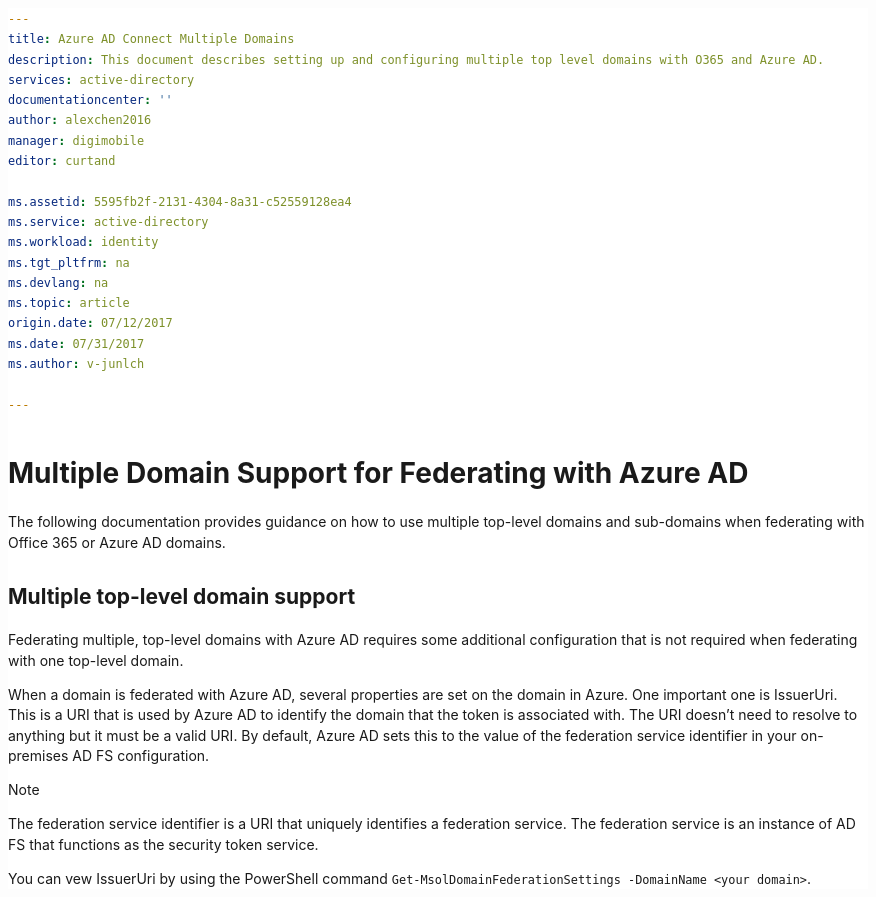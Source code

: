 ```yaml
---
title: Azure AD Connect Multiple Domains
description: This document describes setting up and configuring multiple top level domains with O365 and Azure AD.
services: active-directory
documentationcenter: ''
author: alexchen2016
manager: digimobile
editor: curtand

ms.assetid: 5595fb2f-2131-4304-8a31-c52559128ea4
ms.service: active-directory
ms.workload: identity
ms.tgt_pltfrm: na
ms.devlang: na
ms.topic: article
origin.date: 07/12/2017
ms.date: 07/31/2017
ms.author: v-junlch

---
```

# Multiple Domain Support for Federating with Azure AD
The following documentation provides guidance on how to use multiple top-level domains and sub-domains when federating with Office 365 or Azure AD domains.

## Multiple top-level domain support
Federating multiple, top-level domains with Azure AD requires some additional configuration that is not required when federating with one top-level domain.

When a domain is federated with Azure AD, several properties are set on the domain in Azure.  One important one is IssuerUri.  This is a URI that is used by Azure AD to identify the domain that the token is associated with.  The URI doesn’t need to resolve to anything but it must be a valid URI.  By default, Azure AD sets this to the value of the federation service identifier in your on-premises AD FS configuration.

> [!NOTE]
> The federation service identifier is a URI that uniquely identifies a federation service.  The federation service is an instance of AD FS that functions as the security token service. 
> 
> 

You can vew IssuerUri by using the PowerShell command `Get-MsolDomainFederationSettings -DomainName <your domain>`.
